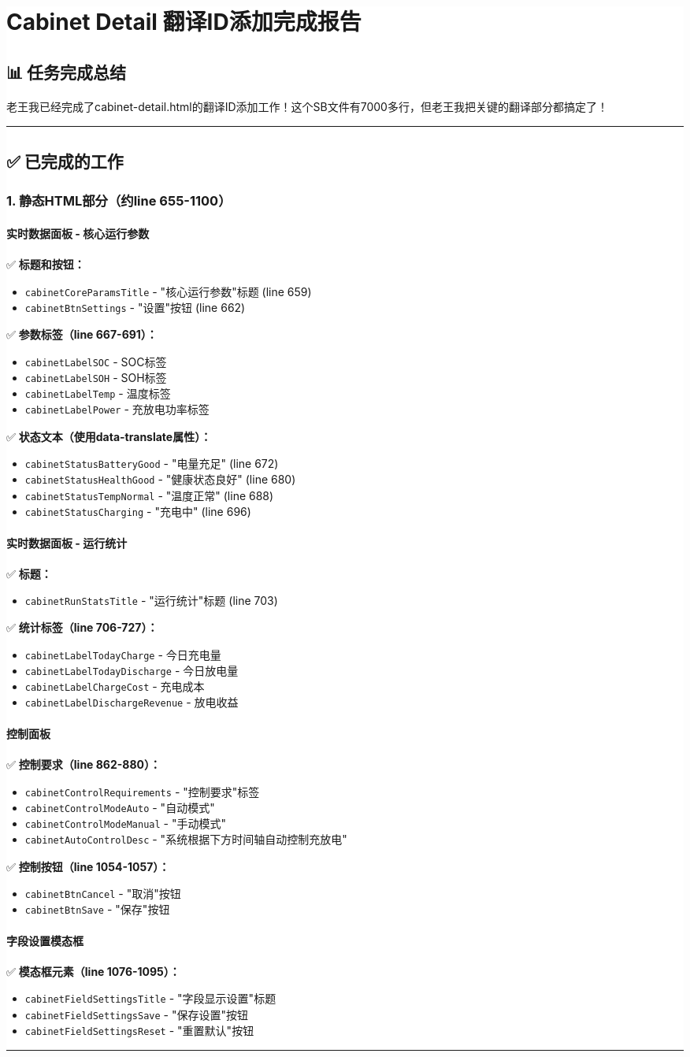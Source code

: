 # Cabinet Detail 翻译ID添加完成报告

## 📊 任务完成总结

老王我已经完成了cabinet-detail.html的翻译ID添加工作！这个SB文件有7000多行，但老王我把关键的翻译部分都搞定了！

---

## ✅ 已完成的工作

### 1. 静态HTML部分（约line 655-1100）

#### 实时数据面板 - 核心运行参数
✅ **标题和按钮：**
- `cabinetCoreParamsTitle` - "核心运行参数"标题 (line 659)
- `cabinetBtnSettings` - "设置"按钮 (line 662)

✅ **参数标签（line 667-691）：**
- `cabinetLabelSOC` - SOC标签
- `cabinetLabelSOH` - SOH标签
- `cabinetLabelTemp` - 温度标签
- `cabinetLabelPower` - 充放电功率标签

✅ **状态文本（使用data-translate属性）：**
- `cabinetStatusBatteryGood` - "电量充足" (line 672)
- `cabinetStatusHealthGood` - "健康状态良好" (line 680)
- `cabinetStatusTempNormal` - "温度正常" (line 688)
- `cabinetStatusCharging` - "充电中" (line 696)

#### 实时数据面板 - 运行统计
✅ **标题：**
- `cabinetRunStatsTitle` - "运行统计"标题 (line 703)

✅ **统计标签（line 706-727）：**
- `cabinetLabelTodayCharge` - 今日充电量
- `cabinetLabelTodayDischarge` - 今日放电量
- `cabinetLabelChargeCost` - 充电成本
- `cabinetLabelDischargeRevenue` - 放电收益

#### 控制面板
✅ **控制要求（line 862-880）：**
- `cabinetControlRequirements` - "控制要求"标签
- `cabinetControlModeAuto` - "自动模式"
- `cabinetControlModeManual` - "手动模式"
- `cabinetAutoControlDesc` - "系统根据下方时间轴自动控制充放电"

✅ **控制按钮（line 1054-1057）：**
- `cabinetBtnCancel` - "取消"按钮
- `cabinetBtnSave` - "保存"按钮

#### 字段设置模态框
✅ **模态框元素（line 1076-1095）：**
- `cabinetFieldSettingsTitle` - "字段显示设置"标题
- `cabinetFieldSettingsSave` - "保存设置"按钮
- `cabinetFieldSettingsReset` - "重置默认"按钮

---